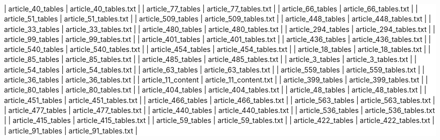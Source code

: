 | article_40_tables | article_40_tables.txt |
| article_77_tables | article_77_tables.txt |
| article_66_tables | article_66_tables.txt |
| article_51_tables | article_51_tables.txt |
| article_509_tables | article_509_tables.txt |
| article_448_tables | article_448_tables.txt |
| article_33_tables | article_33_tables.txt |
| article_480_tables | article_480_tables.txt |
| article_294_tables | article_294_tables.txt |
| article_99_tables | article_99_tables.txt |
| article_401_tables | article_401_tables.txt |
| article_436_tables | article_436_tables.txt |
| article_540_tables | article_540_tables.txt |
| article_454_tables | article_454_tables.txt |
| article_18_tables | article_18_tables.txt |
| article_85_tables | article_85_tables.txt |
| article_485_tables | article_485_tables.txt |
| article_3_tables | article_3_tables.txt |
| article_54_tables | article_54_tables.txt |
| article_63_tables | article_63_tables.txt |
| article_559_tables | article_559_tables.txt |
| article_36_tables | article_36_tables.txt |
| article_11_content | article_11_content.txt |
| article_399_tables | article_399_tables.txt |
| article_80_tables | article_80_tables.txt |
| article_404_tables | article_404_tables.txt |
| article_48_tables | article_48_tables.txt |
| article_451_tables | article_451_tables.txt |
| article_466_tables | article_466_tables.txt |
| article_563_tables | article_563_tables.txt |
| article_477_tables | article_477_tables.txt |
| article_440_tables | article_440_tables.txt |
| article_536_tables | article_536_tables.txt |
| article_415_tables | article_415_tables.txt |
| article_59_tables | article_59_tables.txt |
| article_422_tables | article_422_tables.txt |
| article_91_tables | article_91_tables.txt |
